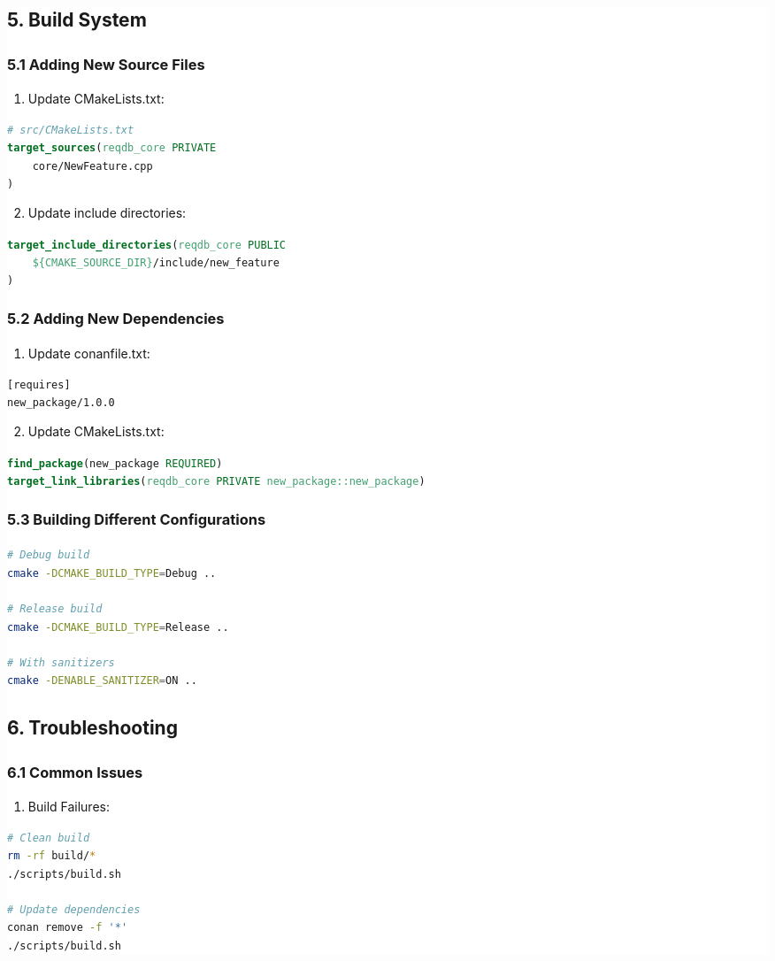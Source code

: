 ## 5. Build System

### 5.1 Adding New Source Files

1. Update CMakeLists.txt:
```cmake
# src/CMakeLists.txt
target_sources(reqdb_core PRIVATE
    core/NewFeature.cpp
)
```

2. Update include directories:
```cmake
target_include_directories(reqdb_core PUBLIC
    ${CMAKE_SOURCE_DIR}/include/new_feature
)
```

### 5.2 Adding New Dependencies

1. Update conanfile.txt:
```txt
[requires]
new_package/1.0.0
```

2. Update CMakeLists.txt:
```cmake
find_package(new_package REQUIRED)
target_link_libraries(reqdb_core PRIVATE new_package::new_package)
```

### 5.3 Building Different Configurations

```bash
# Debug build
cmake -DCMAKE_BUILD_TYPE=Debug ..

# Release build
cmake -DCMAKE_BUILD_TYPE=Release ..

# With sanitizers
cmake -DENABLE_SANITIZER=ON ..
```

## 6. Troubleshooting

### 6.1 Common Issues

1. Build Failures:
```bash
# Clean build
rm -rf build/*
./scripts/build.sh

# Update dependencies
conan remove -f '*'
./scripts/build.sh
```
